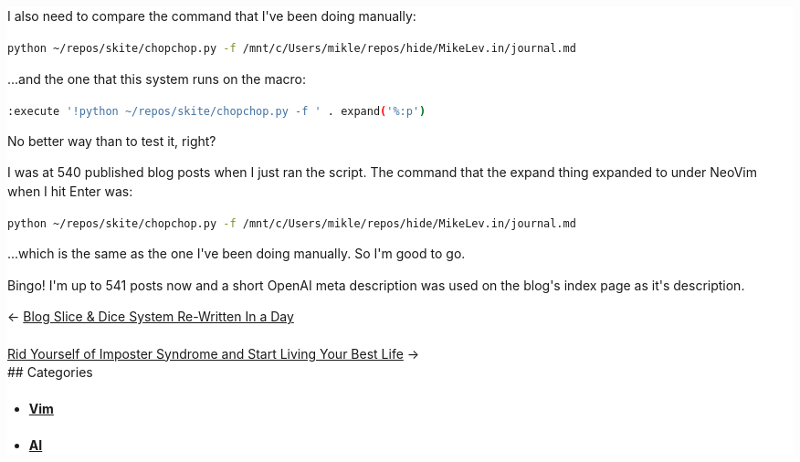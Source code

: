 I also need to compare the command that I've been doing manually:

```bash
python ~/repos/skite/chopchop.py -f /mnt/c/Users/mikle/repos/hide/MikeLev.in/journal.md
```

...and the one that this system runs on the macro:

```bash
:execute '!python ~/repos/skite/chopchop.py -f ' . expand('%:p')
```

No better way than to test it, right?

I was at 540 published blog posts when I just ran the script. The command that
the expand thing expanded to under NeoVim when I hit Enter was:

```bash
python ~/repos/skite/chopchop.py -f /mnt/c/Users/mikle/repos/hide/MikeLev.in/journal.md
```

...which is the same as the one I've been doing manually. So I'm good to go.

Bingo! I'm up to 541 posts now and a short OpenAI meta description was used on
the blog's index page as it's description.

<div class="arrow-links"><div class="post-nav-prev"><span class="arrow">&larr;&nbsp;</span><a href="/blog/blog-slice-dice-system-re-written-in-a-day/">Blog Slice & Dice System Re-Written In a Day</a></div> &nbsp; <div class="post-nav-next"><a href="/blog/rid-yourself-of-imposter-syndrome-and-start-living-your-best-life/">Rid Yourself of Imposter Syndrome and Start Living Your Best Life</a><span class="arrow">&nbsp;&rarr;</span></div></div>
## Categories

<ul>
<li><h4><a href='/vim/'>Vim</a></h4></li>
<li><h4><a href='/ai/'>AI</a></h4></li></ul>